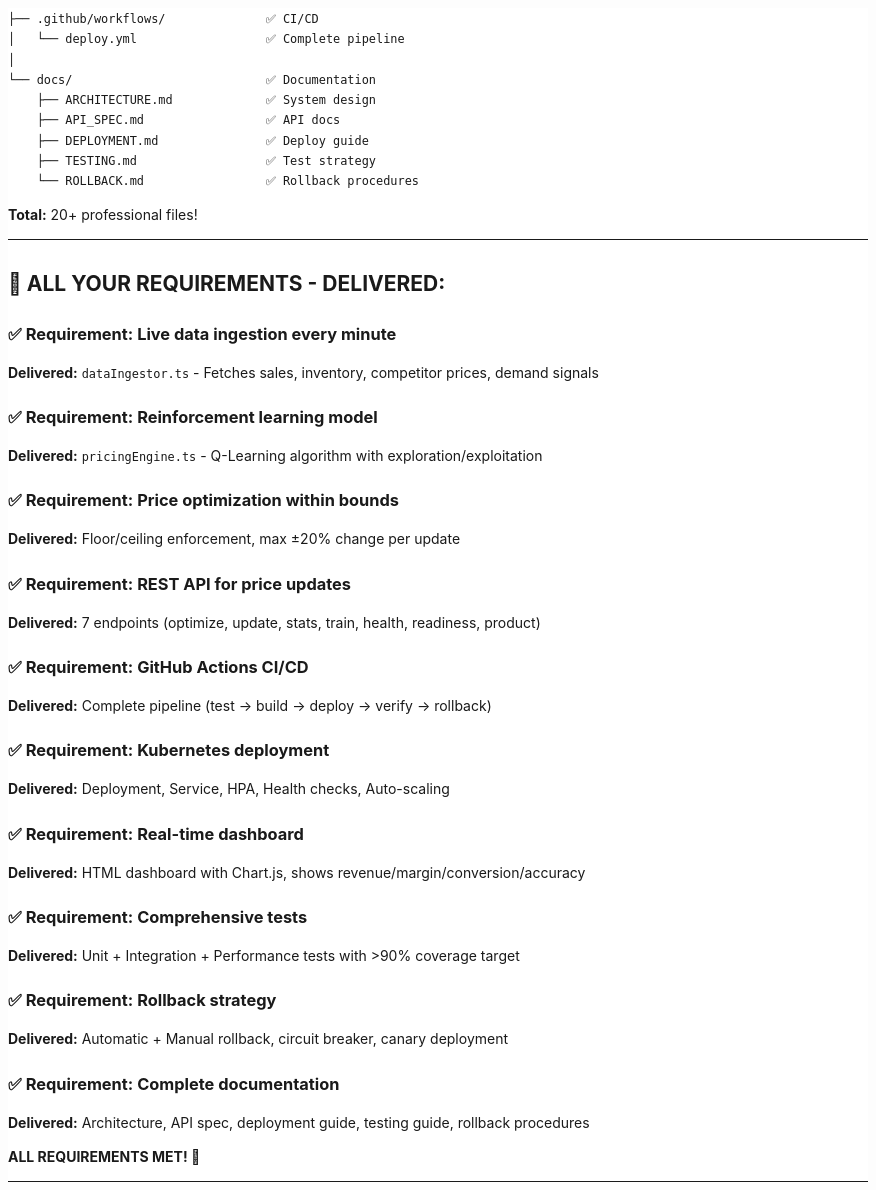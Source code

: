 ```
├── .github/workflows/              ✅ CI/CD
│   └── deploy.yml                  ✅ Complete pipeline
│
└── docs/                           ✅ Documentation
    ├── ARCHITECTURE.md             ✅ System design
    ├── API_SPEC.md                 ✅ API docs
    ├── DEPLOYMENT.md               ✅ Deploy guide
    ├── TESTING.md                  ✅ Test strategy
    └── ROLLBACK.md                 ✅ Rollback procedures
```

**Total:** 20+ professional files!

---

## 🎯 **ALL YOUR REQUIREMENTS - DELIVERED:**

### ✅ Requirement: Live data ingestion every minute
**Delivered:** `dataIngestor.ts` - Fetches sales, inventory, competitor prices, demand signals

### ✅ Requirement: Reinforcement learning model
**Delivered:** `pricingEngine.ts` - Q-Learning algorithm with exploration/exploitation

### ✅ Requirement: Price optimization within bounds
**Delivered:** Floor/ceiling enforcement, max ±20% change per update

### ✅ Requirement: REST API for price updates
**Delivered:** 7 endpoints (optimize, update, stats, train, health, readiness, product)

### ✅ Requirement: GitHub Actions CI/CD
**Delivered:** Complete pipeline (test → build → deploy → verify → rollback)

### ✅ Requirement: Kubernetes deployment
**Delivered:** Deployment, Service, HPA, Health checks, Auto-scaling

### ✅ Requirement: Real-time dashboard
**Delivered:** HTML dashboard with Chart.js, shows revenue/margin/conversion/accuracy

### ✅ Requirement: Comprehensive tests
**Delivered:** Unit + Integration + Performance tests with >90% coverage target

### ✅ Requirement: Rollback strategy
**Delivered:** Automatic + Manual rollback, circuit breaker, canary deployment

### ✅ Requirement: Complete documentation
**Delivered:** Architecture, API spec, deployment guide, testing guide, rollback procedures

**ALL REQUIREMENTS MET! 🎊**

---